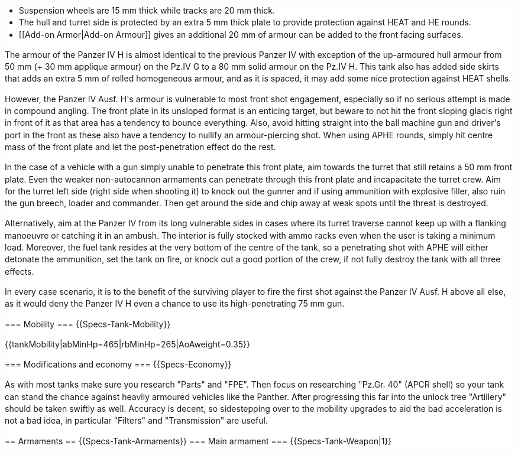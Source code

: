 * Suspension wheels are 15 mm thick while tracks are 20 mm thick.
* The hull and turret side is protected by an extra 5 mm thick plate to provide protection against HEAT and HE rounds.
* [[Add-on Armor|Add-on Armour]] gives an additional 20 mm of armour can be added to the front facing surfaces.

The armour of the Panzer IV H is almost identical to the previous Panzer IV with exception of the up-armoured hull armour from 50 mm (+ 30 mm applique armour) on the Pz.IV G to a 80 mm solid armour on the Pz.IV H. This tank also has added side skirts that adds an extra 5 mm of rolled homogeneous armour, and as it is spaced, it may add some nice protection against HEAT shells.

However, the Panzer IV Ausf. H's armour is vulnerable to most front shot engagement, especially so if no serious attempt is made in compound angling. The front plate in its unsloped format is an enticing target, but beware to not hit the front sloping glacis right in front of it as that area has a tendency to bounce everything. Also, avoid hitting straight into the ball machine gun and driver's port in the front as these also have a tendency to nullify an armour-piercing shot. When using APHE rounds, simply hit centre mass of the front plate and let the post-penetration effect do the rest.

In the case of a vehicle with a gun simply unable to penetrate this front plate, aim towards the turret that still retains a 50 mm front plate. Even the weaker non-autocannon armaments can penetrate through this front plate and incapacitate the turret crew. Aim for the turret left side (right side when shooting it) to knock out the gunner and if using ammunition with explosive filler, also ruin the gun breech, loader and commander. Then get around the side and chip away at weak spots until the threat is destroyed.

Alternatively, aim at the Panzer IV from its long vulnerable sides in cases where its turret traverse cannot keep up with a flanking manoeuvre or catching it in an ambush. The interior is fully stocked with ammo racks even when the user is taking a minimum load. Moreover, the fuel tank resides at the very bottom of the centre of the tank, so a penetrating shot with APHE will either detonate the ammunition, set the tank on fire, or knock out a good portion of the crew, if not fully destroy the tank with all three effects.

In every case scenario, it is to the benefit of the surviving player to fire the first shot against the Panzer IV Ausf. H above all else, as it would deny the Panzer IV H even a chance to use its high-penetrating 75 mm gun.

=== Mobility ===
{{Specs-Tank-Mobility}}


{{tankMobility|abMinHp=465|rbMinHp=265|AoAweight=0.35}}

=== Modifications and economy ===
{{Specs-Economy}}

As with most tanks make sure you research "Parts" and "FPE". Then focus on researching "Pz.Gr. 40" (APCR shell) so your tank can stand the chance against heavily armoured vehicles like the Panther. After progressing this far into the unlock tree "Artillery" should be taken swiftly as well. Accuracy is decent, so sidestepping over to the mobility upgrades to aid the bad acceleration is not a bad idea, in particular "Filters" and "Transmission" are useful.

== Armaments ==
{{Specs-Tank-Armaments}}
=== Main armament ===
{{Specs-Tank-Weapon|1}}
